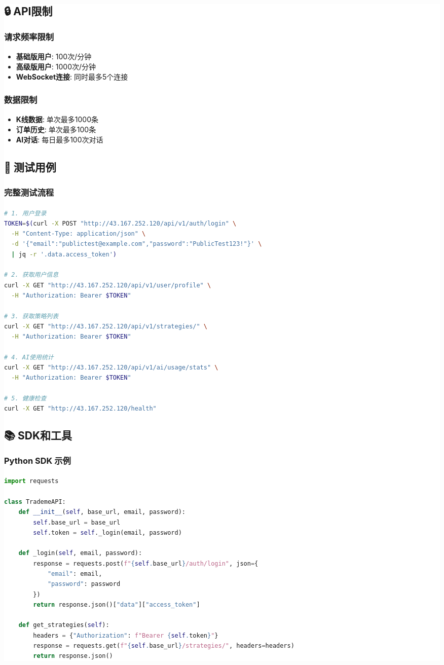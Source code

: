 ## 🔒 API限制

### 请求频率限制
- **基础版用户**: 100次/分钟
- **高级版用户**: 1000次/分钟
- **WebSocket连接**: 同时最多5个连接

### 数据限制
- **K线数据**: 单次最多1000条
- **订单历史**: 单次最多100条
- **AI对话**: 每日最多100次对话

## 🧪 测试用例

### 完整测试流程

```bash
# 1. 用户登录
TOKEN=$(curl -X POST "http://43.167.252.120/api/v1/auth/login" \
  -H "Content-Type: application/json" \
  -d '{"email":"publictest@example.com","password":"PublicTest123!"}' \
  | jq -r '.data.access_token')

# 2. 获取用户信息
curl -X GET "http://43.167.252.120/api/v1/user/profile" \
  -H "Authorization: Bearer $TOKEN"

# 3. 获取策略列表
curl -X GET "http://43.167.252.120/api/v1/strategies/" \
  -H "Authorization: Bearer $TOKEN"

# 4. AI使用统计
curl -X GET "http://43.167.252.120/api/v1/ai/usage/stats" \
  -H "Authorization: Bearer $TOKEN"

# 5. 健康检查
curl -X GET "http://43.167.252.120/health"
```

## 📚 SDK和工具

### Python SDK 示例
```python
import requests

class TrademeAPI:
    def __init__(self, base_url, email, password):
        self.base_url = base_url
        self.token = self._login(email, password)
    
    def _login(self, email, password):
        response = requests.post(f"{self.base_url}/auth/login", json={
            "email": email,
            "password": password
        })
        return response.json()["data"]["access_token"]
    
    def get_strategies(self):
        headers = {"Authorization": f"Bearer {self.token}"}
        response = requests.get(f"{self.base_url}/strategies/", headers=headers)
        return response.json()
```